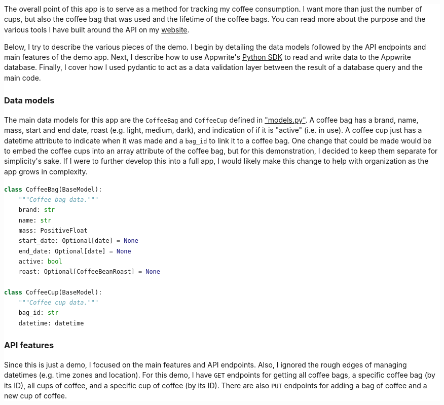 The overall point of this app is to serve as a method for tracking my coffee consumption.
I want more than just the number of cups, but also the coffee bag that was used and the lifetime of the coffee bags.
You can read more about the purpose and the various tools I have built around the API on my [website](https://joshuacook.netlify.app/project/coffee-counting/).

Below, I try to describe the various pieces of the demo.
I begin by detailing the data models followed by the API endpoints and main features of the demo app.
Next, I describe how to use Appwrite's [Python SDK](https://github.com/appwrite/sdk-for-python) to read and write data to the Appwrite database.
Finally, I cover how I used pydantic to act as a data validation layer between the result of a database query and the main code.

### Data models

The main data models for this app are the `CoffeeBag` and `CoffeeCup` defined in ["models.py"](models.py).
A coffee bag has a brand, name, mass, start and end date, roast (e.g. light, medium, dark), and indication of if it is "active" (i.e. in use).
A coffee cup just has a datetime attribute to indicate when it was made and a `bag_id` to link it to a coffee bag.
One change that could be made would be to embed the coffee cups into an array attribute of the coffee bag, but for this demonstration, I decided to keep them separate for simplicity's sake.
If I were to further develop this into a full app, I would likely make this change to help with organization as the app grows in complexity.

```python
class CoffeeBag(BaseModel):
    """Coffee bag data."""
    brand: str
    name: str
    mass: PositiveFloat
    start_date: Optional[date] = None
    end_date: Optional[date] = None
    active: bool
    roast: Optional[CoffeeBeanRoast] = None

class CoffeeCup(BaseModel):
    """Coffee cup data."""
    bag_id: str
    datetime: datetime
```

### API features

Since this is just a demo, I focused on the main features and API endpoints.
Also, I ignored the rough edges of managing datetimes (e.g. time zones and location).
For this demo, I have `GET` endpoints for getting all coffee bags, a specific coffee bag (by its ID), all cups of coffee, and a specific cup of coffee (by its ID).
There are also `PUT` endpoints for adding a bag of coffee and a new cup of coffee.
